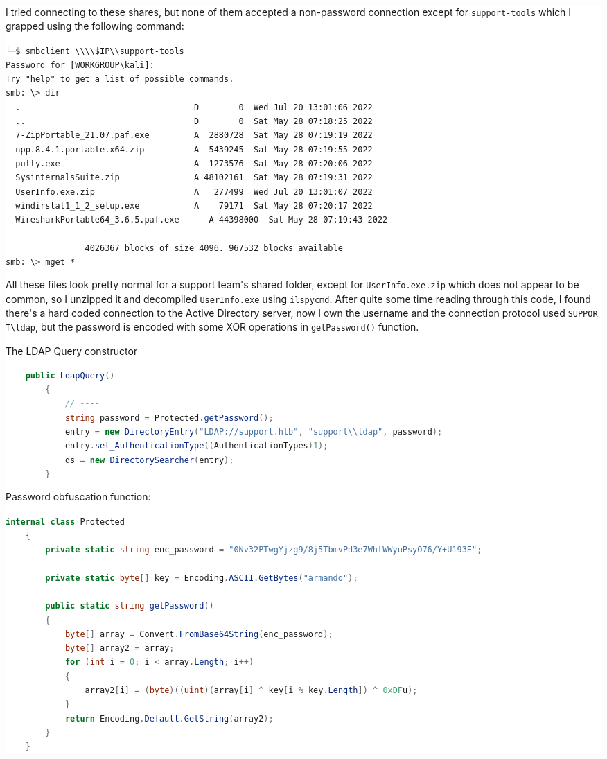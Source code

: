 I tried connecting to these shares, but none of them accepted a non-password connection except for `support-tools` which I grapped using the following command:

```shell
└─$ smbclient \\\\$IP\\support-tools
Password for [WORKGROUP\kali]:
Try "help" to get a list of possible commands.
smb: \> dir
  .                                   D        0  Wed Jul 20 13:01:06 2022
  ..                                  D        0  Sat May 28 07:18:25 2022
  7-ZipPortable_21.07.paf.exe         A  2880728  Sat May 28 07:19:19 2022
  npp.8.4.1.portable.x64.zip          A  5439245  Sat May 28 07:19:55 2022
  putty.exe                           A  1273576  Sat May 28 07:20:06 2022
  SysinternalsSuite.zip               A 48102161  Sat May 28 07:19:31 2022
  UserInfo.exe.zip                    A   277499  Wed Jul 20 13:01:07 2022
  windirstat1_1_2_setup.exe           A    79171  Sat May 28 07:20:17 2022
  WiresharkPortable64_3.6.5.paf.exe      A 44398000  Sat May 28 07:19:43 2022

                4026367 blocks of size 4096. 967532 blocks available
smb: \> mget *
````

All these files look pretty normal for a support team's shared folder, except for `UserInfo.exe.zip` which does not appear to be common, so I unzipped it and decompiled `UserInfo.exe` using `ilspycmd`. After quite some time reading through this code, I found there's a hard coded connection to the Active Directory server, now I own the username and the connection protocol used `SUPPORT\ldap`, but the password is encoded with some XOR operations in `getPassword()` function.

The LDAP Query constructor
```C#
	public LdapQuery()
		{
			// ----
			string password = Protected.getPassword();
			entry = new DirectoryEntry("LDAP://support.htb", "support\\ldap", password);
			entry.set_AuthenticationType((AuthenticationTypes)1);
			ds = new DirectorySearcher(entry);
		}
```

Password obfuscation function:

```C#
internal class Protected
	{
		private static string enc_password = "0Nv32PTwgYjzg9/8j5TbmvPd3e7WhtWWyuPsyO76/Y+U193E";

		private static byte[] key = Encoding.ASCII.GetBytes("armando");

		public static string getPassword()
		{
			byte[] array = Convert.FromBase64String(enc_password);
			byte[] array2 = array;
			for (int i = 0; i < array.Length; i++)
			{
				array2[i] = (byte)((uint)(array[i] ^ key[i % key.Length]) ^ 0xDFu);
			}
			return Encoding.Default.GetString(array2);
		}
	}
```
